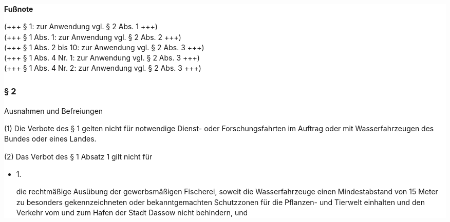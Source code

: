 </div>

</div>

</div>

</div>

<div>

  
**Fußnote**

<div class="jnhtml">

<div>

<div class="jurAbsatz">

(+++ § 1: zur Anwendung vgl. § 2 Abs. 1 +++)  
(+++ § 1 Abs. 1: zur Anwendung vgl. § 2 Abs. 2 +++)  
(+++ § 1 Abs. 2 bis 10: zur Anwendung vgl. § 2 Abs. 3 +++)  
(+++ § 1 Abs. 4 Nr. 1: zur Anwendung vgl. § 2 Abs. 3 +++)  
(+++ § 1 Abs. 4 Nr. 2: zur Anwendung vgl. § 2 Abs. 3 +++)

</div>

</div>

</div>

</div>

<span id="BJNR218000016BJNE000300000.html"></span>

### § 2  
Ausnahmen und Befreiungen

<div>

<div class="jnhtml">

<div>

<div class="jurAbsatz">

(1) Die Verbote des § 1 gelten nicht für notwendige Dienst- oder
Forschungsfahrten im Auftrag oder mit Wasserfahrzeugen des Bundes oder
eines Landes.

</div>

<div class="jurAbsatz">

(2) Das Verbot des § 1 Absatz 1 gilt nicht für

  - 1\.
    
    <div>
    
    die rechtmäßige Ausübung der gewerbsmäßigen Fischerei, soweit die
    Wasserfahrzeuge einen Mindestabstand von 15 Meter zu besonders
    gekennzeichneten oder bekanntgemachten Schutzzonen für die Pflanzen-
    und Tierwelt einhalten und den Verkehr vom und zum Hafen der Stadt
    Dassow nicht behindern, und
    